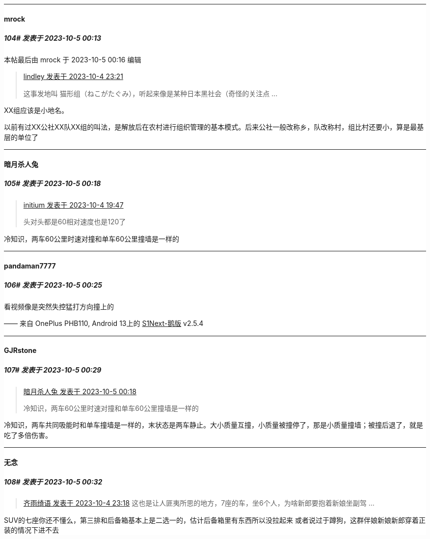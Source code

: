 
*****

####  mrock  
##### 104#       发表于 2023-10-5 00:13

 本帖最后由 mrock 于 2023-10-5 00:16 编辑 
<blockquote><a href="httphttps://bbs.saraba1st.com/2b/forum.php?mod=redirect&amp;goto=findpost&amp;pid=62616847&amp;ptid=2155485" target="_blank">lindley 发表于 2023-10-4 23:21</a>

这事发地叫 猫形组（ねこがたぐみ），听起来像是某种日本黑社会（奇怪的关注点 ...</blockquote>
XX组应该是小地名。

以前有过XX公社XX队XX组的叫法，是解放后在农村进行组织管理的基本模式。后来公社一般改称乡，队改称村，组比村还要小，算是最基层的单位了

*****

####  暗月杀人兔  
##### 105#       发表于 2023-10-5 00:18

<blockquote><a href="httphttps://bbs.saraba1st.com/2b/forum.php?mod=redirect&amp;goto=findpost&amp;pid=62614822&amp;ptid=2155485" target="_blank">initium 发表于 2023-10-4 19:47</a>

头对头都是60相对速度也是120了</blockquote>
冷知识，两车60公里时速对撞和单车60公里撞墙是一样的


*****

####  pandaman7777  
##### 106#       发表于 2023-10-5 00:25

看视频像是突然失控猛打方向撞上的

—— 来自 OnePlus PHB110, Android 13上的 [S1Next-鹅版](https://github.com/ykrank/S1-Next/releases) v2.5.4

*****

####  GJRstone  
##### 107#       发表于 2023-10-5 00:29

<blockquote><a href="httphttps://bbs.saraba1st.com/2b/forum.php?mod=redirect&amp;goto=findpost&amp;pid=62617358&amp;ptid=2155485" target="_blank">暗月杀人兔 发表于 2023-10-5 00:18</a>

冷知识，两车60公里时速对撞和单车60公里撞墙是一样的</blockquote>
冷知识，两车共同吸能时和单车撞墙是一样的，末状态是两车静止。大小质量互撞，小质量被撞停了，那是小质量撞墙；被撞后退了，就是吃了多倍伤害。

*****

####  无念  
##### 108#       发表于 2023-10-5 00:32

<blockquote><a href="httphttps://bbs.saraba1st.com/2b/forum.php?mod=redirect&amp;goto=findpost&amp;pid=62616825&amp;ptid=2155485" target="_blank">齐雨绮语 发表于 2023-10-4 23:18</a>
这也是让人匪夷所思的地方，7座的车，坐6个人，为啥新郎要抱着新娘坐副驾 ...</blockquote>
SUV的七座你还不懂么，第三排和后备箱基本上是二选一的，估计后备箱里有东西所以没拉起来
或者说过于蹲狗，这群伴娘新娘新郎穿着正装的情况下进不去
